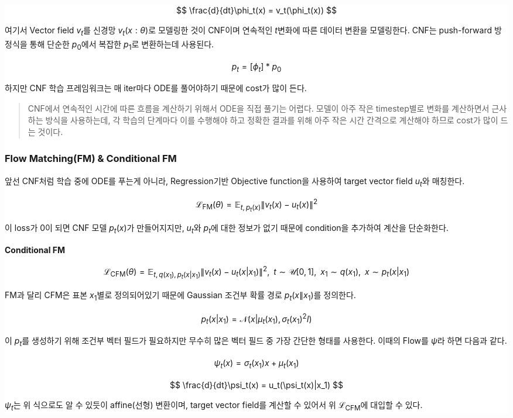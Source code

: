 
$$
\frac{d}{dt}\phi_t(x) = v_t(\phi_t(x))
$$


여기서 Vector field $v_t$를 신경망 $v_t(x:\theta)$로 모델링한 것이 CNF이며 연속적인 $t$변화에 따른 데이터 변환을 모델링한다. CNF는 push-forward 방정식을 통해 단순한 $p_0$에서 복잡한 $p_1$로 변환하는데 사용된다.


$$
p_t = [\phi_t]*p_0
$$


하지만 CNF 학습 프레임워크는 매 iter마다 ODE를 풀어야하기 때문에 cost가 많이 든다.

> CNF에서 연속적인 시간에 따른 흐름을 계산하기 위해서 ODE을 직접 풀기는 어렵다. 모델이 아주 작은 timestep별로 변화를 계산하면서 근사하는 방식을 사용하는데, 각 학습의 단계마다 이를 수행해야 하고 정확한 결과를 위해 아주 작은 시간 간격으로 계산해야 하므로 cost가 많이 드는 것이다.



### **Flow Matching(FM) & Conditional FM**

앞선 CNF처럼 학습 중에 ODE를 푸는게 아니라, Regression기반 Objective function을 사용하여 target vector field $u_t$와 매칭한다.


$$
\mathcal{L}_\text{FM}(\theta) = \mathbb{E}_{t,p_t(x)} \left\|v_t(x)-u_t(x) \right\|^2
$$


이 loss가 0이 되면 CNF 모델 $p_t(x)$가 만들어지지만, $u_t$와 $p_t$에 대한 정보가 없기 때문에 condition을 추가하여 계산을 단순화한다.

**Conditional FM**


$$
\mathcal{L}_\text{CFM}(\theta) = \mathbb{E}_{t,q(x_1),p_t(x|x_1)} \left\|v_t(x)-u_t(x|x_1) \right\|^2, \;\; t \sim \mathcal{U}[0,1],\;\;x_1\sim q(x_1), \;\;x\sim p_t(x|x_1)
$$


FM과 달리 CFM은 표본 $x_1$별로 정의되어있기 때문에 Gaussian 조건부 확률 경로 $p_t(x\|x_1)$를 정의한다.


$$
p_t(x|x_1) = \mathcal{N}(x|\mu_t(x_1), \sigma_t(x_1)^2I)
$$


이 $p_t$를 생성하기 위해 조건부 벡터 필드가 필요하지만 무수히 많은 벡터 필드 중 가장 간단한 형태를 사용한다. 이때의 Flow를 $\psi$라 하면 다음과 같다.


$$
\psi_t(x) = \sigma_t(x_1)x + \mu_t(x_1)
$$

$$
\frac{d}{dt}\psi_t(x) = u_t(\psi_t(x)|x_1)
$$

$\psi_t$는 위 식으로도 알 수 있듯이 affine(선형) 변환이며, target vector field를 계산할 수 있어서 위 $\mathcal{L}_\text{CFM}$에 대입할 수 있다.
